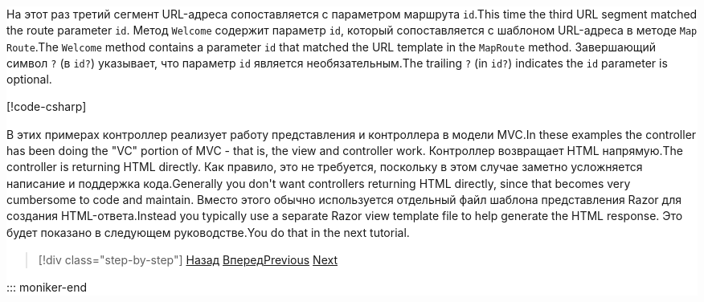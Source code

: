 <span data-ttu-id="0f41f-288">На этот раз третий сегмент URL-адреса сопоставляется с параметром маршрута `id`.</span><span class="sxs-lookup"><span data-stu-id="0f41f-288">This time the third URL segment matched the route parameter `id`.</span></span> <span data-ttu-id="0f41f-289">Метод `Welcome` содержит параметр `id`, который сопоставляется с шаблоном URL-адреса в методе `MapRoute`.</span><span class="sxs-lookup"><span data-stu-id="0f41f-289">The `Welcome` method contains a parameter `id` that matched the URL template in the `MapRoute` method.</span></span> <span data-ttu-id="0f41f-290">Завершающий символ `?` (в `id?`) указывает, что параметр `id` является необязательным.</span><span class="sxs-lookup"><span data-stu-id="0f41f-290">The trailing `?` (in `id?`) indicates the `id` parameter is optional.</span></span>

[!code-csharp[](~/tutorials/first-mvc-app/start-mvc/sample/MvcMovie/Startup.cs?name=snippet_1&highlight=5)]

<span data-ttu-id="0f41f-291">В этих примерах контроллер реализует работу представления и контроллера в модели MVC.</span><span class="sxs-lookup"><span data-stu-id="0f41f-291">In these examples the controller has been doing the "VC" portion of MVC - that is, the view and controller work.</span></span> <span data-ttu-id="0f41f-292">Контроллер возвращает HTML напрямую.</span><span class="sxs-lookup"><span data-stu-id="0f41f-292">The controller is returning HTML directly.</span></span> <span data-ttu-id="0f41f-293">Как правило, это не требуется, поскольку в этом случае заметно усложняется написание и поддержка кода.</span><span class="sxs-lookup"><span data-stu-id="0f41f-293">Generally you don't want controllers returning HTML directly, since that becomes very cumbersome to code and maintain.</span></span> <span data-ttu-id="0f41f-294">Вместо этого обычно используется отдельный файл шаблона представления Razor для создания HTML-ответа.</span><span class="sxs-lookup"><span data-stu-id="0f41f-294">Instead you typically use a separate Razor view template file to help generate the HTML response.</span></span> <span data-ttu-id="0f41f-295">Это будет показано в следующем руководстве.</span><span class="sxs-lookup"><span data-stu-id="0f41f-295">You do that in the next tutorial.</span></span>

> [!div class="step-by-step"]
> <span data-ttu-id="0f41f-296">[Назад](start-mvc.md)
> [Вперед](adding-view.md)</span><span class="sxs-lookup"><span data-stu-id="0f41f-296">[Previous](start-mvc.md)
[Next](adding-view.md)</span></span>

::: moniker-end
